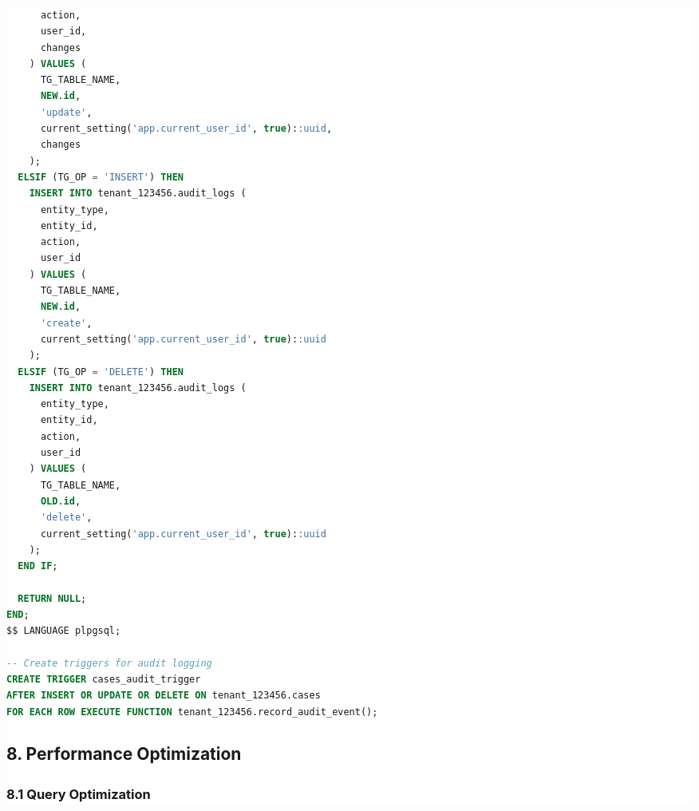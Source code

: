 ```sql
      action, 
      user_id, 
      changes
    ) VALUES (
      TG_TABLE_NAME,
      NEW.id,
      'update',
      current_setting('app.current_user_id', true)::uuid,
      changes
    );
  ELSIF (TG_OP = 'INSERT') THEN
    INSERT INTO tenant_123456.audit_logs (
      entity_type, 
      entity_id, 
      action, 
      user_id
    ) VALUES (
      TG_TABLE_NAME,
      NEW.id,
      'create',
      current_setting('app.current_user_id', true)::uuid
    );
  ELSIF (TG_OP = 'DELETE') THEN
    INSERT INTO tenant_123456.audit_logs (
      entity_type, 
      entity_id, 
      action, 
      user_id
    ) VALUES (
      TG_TABLE_NAME,
      OLD.id,
      'delete',
      current_setting('app.current_user_id', true)::uuid
    );
  END IF;
  
  RETURN NULL;
END;
$$ LANGUAGE plpgsql;

-- Create triggers for audit logging
CREATE TRIGGER cases_audit_trigger
AFTER INSERT OR UPDATE OR DELETE ON tenant_123456.cases
FOR EACH ROW EXECUTE FUNCTION tenant_123456.record_audit_event();
```

## 8. Performance Optimization

### 8.1 Query Optimization
